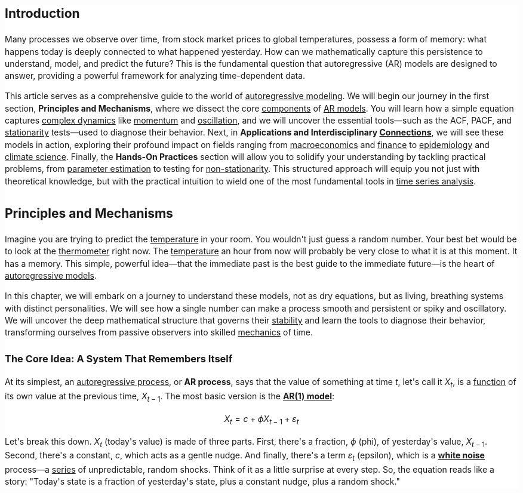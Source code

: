 ## Introduction
Many processes we observe over time, from stock market prices to global temperatures, possess a form of memory: what happens today is deeply connected to what happened yesterday. How can we mathematically capture this persistence to understand, model, and predict the future? This is the fundamental question that autoregressive (AR) models are designed to answer, providing a powerful framework for analyzing time-dependent data.

This article serves as a comprehensive guide to the world of [autoregressive modeling](@article_id:189537). We will begin our journey in the first section, **Principles and Mechanisms**, where we dissect the core [components](@article_id:152417) of [AR models](@article_id:188940). You will learn how a simple equation captures [complex dynamics](@article_id:170698) like [momentum](@article_id:138659) and [oscillation](@article_id:267287), and we will uncover the essential tools—such as the ACF, PACF, and [stationarity](@article_id:143282) tests—used to diagnose their behavior. Next, in **Applications and Interdisciplinary [Connections](@article_id:193345)**, we will see these models in action, exploring their profound impact on fields ranging from [macroeconomics](@article_id:146501) and [finance](@article_id:144433) to [epidemiology](@article_id:140915) and [climate science](@article_id:160563). Finally, the **Hands-On Practices** section will allow you to solidify your understanding by tackling practical problems, from [parameter estimation](@article_id:138855) to testing for [non-stationarity](@article_id:138082). This structured approach will equip you not just with theoretical knowledge, but with the practical intuition to wield one of the most fundamental tools in [time series analysis](@article_id:140815).

## Principles and Mechanisms

Imagine you are trying to predict the [temperature](@article_id:145715) in your room. You wouldn't just guess a random number. Your best bet would be to look at the [thermometer](@article_id:187435) right now. The [temperature](@article_id:145715) an hour from now will probably be very close to what it is at this moment. It has a memory. This simple, powerful idea—that the immediate past is the best guide to the immediate future—is the heart of [autoregressive models](@article_id:140064).

In this chapter, we will embark on a journey to understand these models, not as dry equations, but as living, breathing systems with distinct personalities. We will see how a single number can make a process smooth and persistent or spiky and oscillatory. We will uncover the deep mathematical structure that governs their [stability](@article_id:142499) and learn the tools to diagnose their behavior, transforming ourselves from passive observers into skilled [mechanics](@article_id:151174) of time.

### The Core Idea: A System That Remembers Itself

At its simplest, an [autoregressive process](@article_id:264033), or **AR process**, says that the value of something at time $t$, let's call it $X_t$, is a [function](@article_id:141001) of its own value at the previous time, $X_{t-1}$. The most basic version is the **[AR(1) model](@article_id:265307)**:

$$
X_t = c + \phi X_{t-1} + \varepsilon_t
$$

Let's break this down. $X_t$ (today's value) is made of three parts. First, there's a fraction, $\phi$ (phi), of yesterday's value, $X_{t-1}$. Second, there's a constant, $c$, which acts as a gentle nudge. And finally, there's a term $\varepsilon_t$ (epsilon), which is a **[white noise](@article_id:144754)** process—a [series](@article_id:260342) of unpredictable, random shocks. Think of it as a little surprise at every step. So, the equation reads like a story: "Today's state is a fraction of yesterday's state, plus a constant nudge, plus a random shock."
